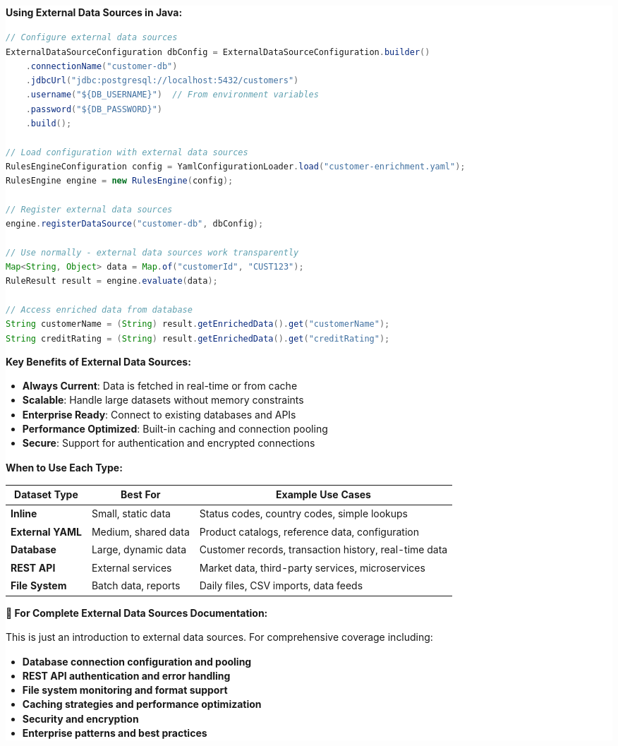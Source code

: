 **Using External Data Sources in Java:**

```java
// Configure external data sources
ExternalDataSourceConfiguration dbConfig = ExternalDataSourceConfiguration.builder()
    .connectionName("customer-db")
    .jdbcUrl("jdbc:postgresql://localhost:5432/customers")
    .username("${DB_USERNAME}")  // From environment variables
    .password("${DB_PASSWORD}")
    .build();

// Load configuration with external data sources
RulesEngineConfiguration config = YamlConfigurationLoader.load("customer-enrichment.yaml");
RulesEngine engine = new RulesEngine(config);

// Register external data sources
engine.registerDataSource("customer-db", dbConfig);

// Use normally - external data sources work transparently
Map<String, Object> data = Map.of("customerId", "CUST123");
RuleResult result = engine.evaluate(data);

// Access enriched data from database
String customerName = (String) result.getEnrichedData().get("customerName");
String creditRating = (String) result.getEnrichedData().get("creditRating");
```

**Key Benefits of External Data Sources:**
- **Always Current**: Data is fetched in real-time or from cache
- **Scalable**: Handle large datasets without memory constraints
- **Enterprise Ready**: Connect to existing databases and APIs
- **Performance Optimized**: Built-in caching and connection pooling
- **Secure**: Support for authentication and encrypted connections

**When to Use Each Type:**

| Dataset Type | Best For | Example Use Cases |
|--------------|----------|-------------------|
| **Inline** | Small, static data | Status codes, country codes, simple lookups |
| **External YAML** | Medium, shared data | Product catalogs, reference data, configuration |
| **Database** | Large, dynamic data | Customer records, transaction history, real-time data |
| **REST API** | External services | Market data, third-party services, microservices |
| **File System** | Batch data, reports | Daily files, CSV imports, data feeds |

**📖 For Complete External Data Sources Documentation:**

This is just an introduction to external data sources. For comprehensive coverage including:
- **Database connection configuration and pooling**
- **REST API authentication and error handling**
- **File system monitoring and format support**
- **Caching strategies and performance optimization**
- **Security and encryption**
- **Enterprise patterns and best practices**

